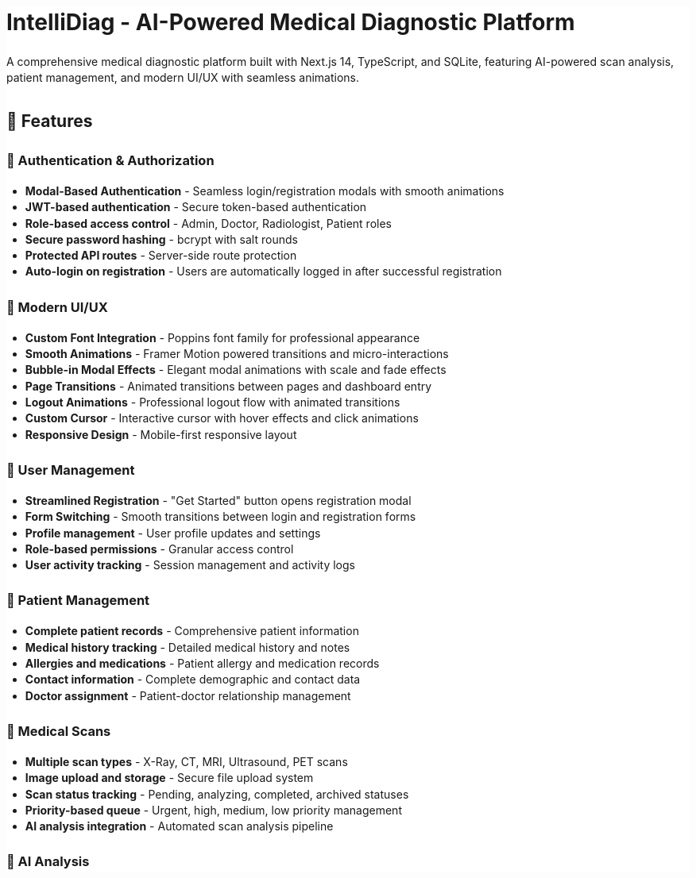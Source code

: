 # IntelliDiag - AI-Powered Medical Diagnostic Platform

A comprehensive medical diagnostic platform built with Next.js 14, TypeScript, and SQLite, featuring AI-powered scan analysis, patient management, and modern UI/UX with seamless animations.

## 🚀 Features

### 🔐 Authentication & Authorization

- **Modal-Based Authentication** - Seamless login/registration modals with smooth animations
- **JWT-based authentication** - Secure token-based authentication
- **Role-based access control** - Admin, Doctor, Radiologist, Patient roles
- **Secure password hashing** - bcrypt with salt rounds
- **Protected API routes** - Server-side route protection
- **Auto-login on registration** - Users are automatically logged in after successful registration

### 🎨 Modern UI/UX

- **Custom Font Integration** - Poppins font family for professional appearance
- **Smooth Animations** - Framer Motion powered transitions and micro-interactions
- **Bubble-in Modal Effects** - Elegant modal animations with scale and fade effects
- **Page Transitions** - Animated transitions between pages and dashboard entry
- **Logout Animations** - Professional logout flow with animated transitions
- **Custom Cursor** - Interactive cursor with hover effects and click animations
- **Responsive Design** - Mobile-first responsive layout

### 👥 User Management

- **Streamlined Registration** - "Get Started" button opens registration modal
- **Form Switching** - Smooth transitions between login and registration forms
- **Profile management** - User profile updates and settings
- **Role-based permissions** - Granular access control
- **User activity tracking** - Session management and activity logs

### 🏥 Patient Management

- **Complete patient records** - Comprehensive patient information
- **Medical history tracking** - Detailed medical history and notes
- **Allergies and medications** - Patient allergy and medication records
- **Contact information** - Complete demographic and contact data
- **Doctor assignment** - Patient-doctor relationship management

### 🔬 Medical Scans

- **Multiple scan types** - X-Ray, CT, MRI, Ultrasound, PET scans
- **Image upload and storage** - Secure file upload system
- **Scan status tracking** - Pending, analyzing, completed, archived statuses
- **Priority-based queue** - Urgent, high, medium, low priority management
- **AI analysis integration** - Automated scan analysis pipeline

### 🤖 AI Analysis
